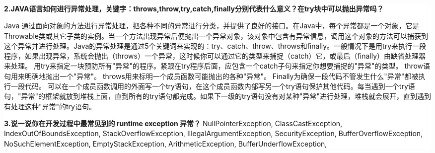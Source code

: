 **2.JAVA语言如何进行异常处理，关键字：throws,throw,try,catch,finally分别代表什么意义？在try块中可以抛出异常吗？**

Java 通过面向对象的方法进行异常处理，把各种不同的异常进行分类，并提供了良好的接口。在Java中，每个异常都是一个对象，它是Throwable类或其它子类的实例。当一个方法出现异常后便抛出一个异常对象，该对象中包含有异常信息，调用这个对象的方法可以捕获到这个异常并进行处理。Java的异常处理是通过5个关键词来实现的：try、catch、throw、throws和finally。一般情况下是用try来执行一段程序，如果出现异常，系统会抛出（throws）一个异常，这时候你可以通过它的类型来捕捉（catch）它，或最后（finally）由缺省处理器来处理。
用try来指定一块预防所有"异常"的程序。紧跟在try程序后面，应包含一个catch子句来指定你想要捕捉的"异常"的类型。
throw语句用来明确地抛出一个"异常"。
throws用来标明一个成员函数可能抛出的各种"异常"。
Finally为确保一段代码不管发生什么"异常"都被执行一段代码。
可以在一个成员函数调用的外面写一个try语句，在这个成员函数内部写另一个try语句保护其他代码。每当遇到一个try语句，"异常"的框架就放到堆栈上面，直到所有的try语句都完成。如果下一级的try语句没有对某种"异常"进行处理，堆栈就会展开，直到遇到有处理这种"异常"的try语句。

**3.说一说你在开发过程中最常见到的 runtime exception 异常？**
NullPointerException,
ClassCastException,
IndexOutOfBoundsException,
StackOverflowException,
IllegalArgumentException,
SecurityException,
BufferOverflowException,
NoSuchElementException,
EmptyStackException,
ArithmeticException,
BufferUnderflowException,

